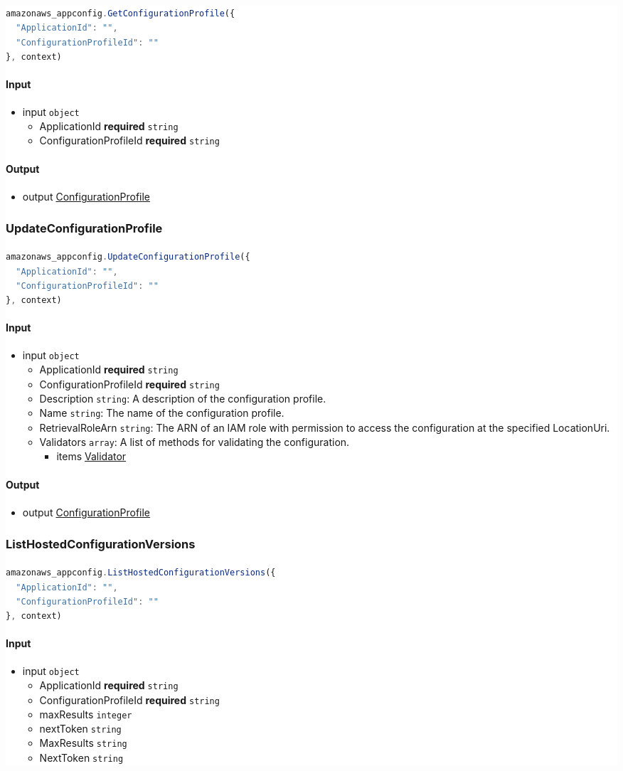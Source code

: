 

```js
amazonaws_appconfig.GetConfigurationProfile({
  "ApplicationId": "",
  "ConfigurationProfileId": ""
}, context)
```

#### Input
* input `object`
  * ApplicationId **required** `string`
  * ConfigurationProfileId **required** `string`

#### Output
* output [ConfigurationProfile](#configurationprofile)

### UpdateConfigurationProfile



```js
amazonaws_appconfig.UpdateConfigurationProfile({
  "ApplicationId": "",
  "ConfigurationProfileId": ""
}, context)
```

#### Input
* input `object`
  * ApplicationId **required** `string`
  * ConfigurationProfileId **required** `string`
  * Description `string`: A description of the configuration profile.
  * Name `string`: The name of the configuration profile.
  * RetrievalRoleArn `string`: The ARN of an IAM role with permission to access the configuration at the specified LocationUri.
  * Validators `array`: A list of methods for validating the configuration.
    * items [Validator](#validator)

#### Output
* output [ConfigurationProfile](#configurationprofile)

### ListHostedConfigurationVersions



```js
amazonaws_appconfig.ListHostedConfigurationVersions({
  "ApplicationId": "",
  "ConfigurationProfileId": ""
}, context)
```

#### Input
* input `object`
  * ApplicationId **required** `string`
  * ConfigurationProfileId **required** `string`
  * maxResults `integer`
  * nextToken `string`
  * MaxResults `string`
  * NextToken `string`
